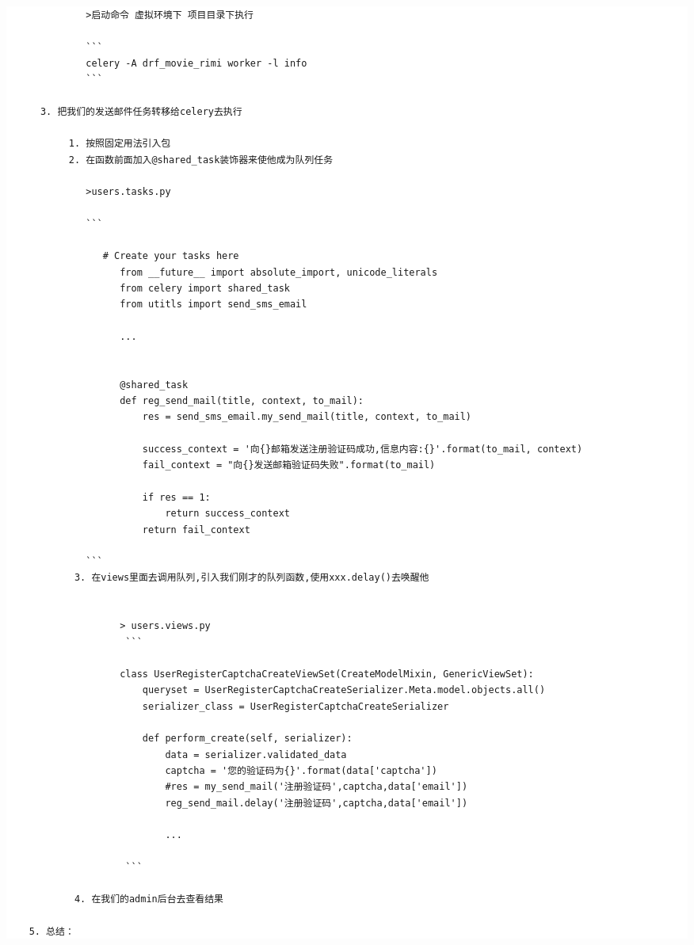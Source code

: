 	              >启动命令 虚拟环境下 项目目录下执行
	              
	              ```
	              celery -A drf_movie_rimi worker -l info 
	              ```
	              
          3. 把我们的发送邮件任务转移给celery去执行
          
          	   1. 按照固定用法引入包
          	   2. 在函数前面加入@shared_task装饰器来使他成为队列任务

	              >users.tasks.py
	              
	              ```
	              
	                 # Create your tasks here
						from __future__ import absolute_import, unicode_literals
						from celery import shared_task
						from utitls import send_sms_email
						
						...
						
						
						@shared_task
						def reg_send_mail(title, context, to_mail):
						    res = send_sms_email.my_send_mail(title, context, to_mail)
						
						    success_context = '向{}邮箱发送注册验证码成功,信息内容:{}'.format(to_mail, context)
						    fail_context = "向{}发送邮箱验证码失败".format(to_mail)
						
						    if res == 1:
						        return success_context
						    return fail_context
	
	              ```
	            3. 在views里面去调用队列,引入我们刚才的队列函数,使用xxx.delay()去唤醒他
	            
	            
	            		> users.views.py
		            	 ```
		            	 
						class UserRegisterCaptchaCreateViewSet(CreateModelMixin, GenericViewSet):
						    queryset = UserRegisterCaptchaCreateSerializer.Meta.model.objects.all()
						    serializer_class = UserRegisterCaptchaCreateSerializer
						
						    def perform_create(self, serializer):
						        data = serializer.validated_data
						        captcha = '您的验证码为{}'.format(data['captcha'])
						        #res = my_send_mail('注册验证码',captcha,data['email'])
						        reg_send_mail.delay('注册验证码',captcha,data['email'])
						        
						        ...
		            	 
		            	 ```
		            	 
		        4. 在我们的admin后台去查看结果

		5. 总结：
		